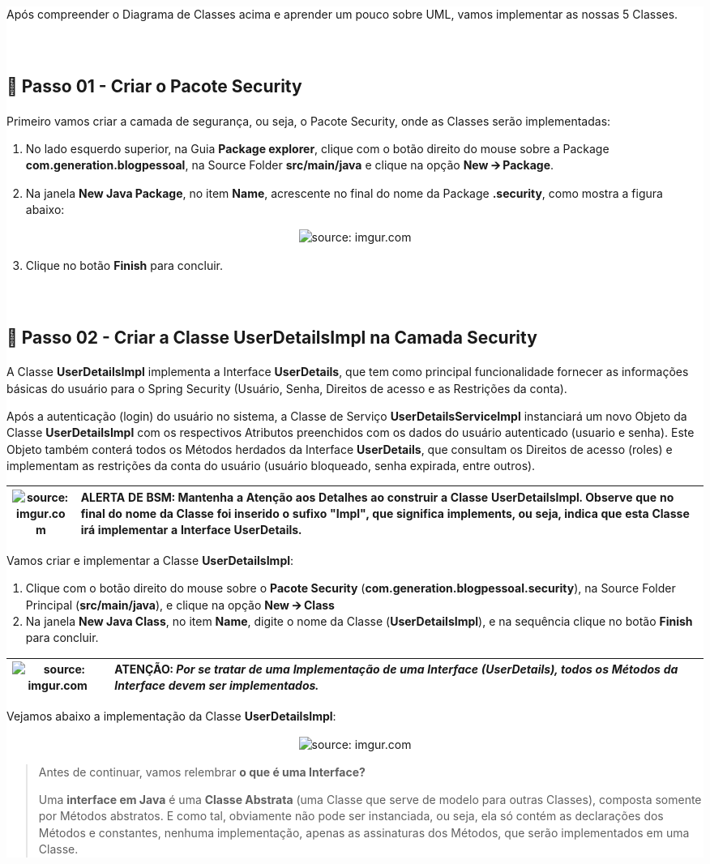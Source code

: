 Após compreender o Diagrama de Classes acima e aprender um pouco sobre UML, vamos implementar as nossas 5  Classes.

<br />

<h2>👣 Passo 01 - Criar o Pacote Security</h2>

Primeiro vamos criar a camada de segurança, ou seja, o Pacote Security, onde as  Classes serão implementadas:

1. No lado esquerdo superior, na Guia **Package explorer**, clique com o botão direito do mouse sobre a Package **com.generation.blogpessoal**, na Source Folder **src/main/java** e clique na opção  **New 🡪 Package**.

2. Na janela **New Java Package**, no item **Name**, acrescente no final do nome da Package **.security**, como mostra a figura abaixo:

<div align="center"><img src="https://i.imgur.com/pw8NoI1.png" title="source: imgur.com" /></div>

3. Clique no botão **Finish** para concluir.

<br />

<h2>👣 Passo 02 - Criar a Classe UserDetailsImpl na Camada Security</h2>

A Classe **UserDetailsImpl** implementa a Interface **UserDetails**, que tem como principal funcionalidade fornecer as informações básicas do usuário para o Spring Security (Usuário, Senha, Direitos de acesso e as Restrições da conta). 

Após a autenticação (login) do usuário no sistema, a Classe de Serviço **UserDetailsServiceImpl** instanciará um novo Objeto da Classe **UserDetailsImpl** com os respectivos Atributos preenchidos com os dados do usuário autenticado (usuario e senha). Este Objeto também conterá todos os Métodos herdados da Interface **UserDetails**, que consultam os Direitos de acesso (roles) e implementam as restrições da conta do usuário (usuário bloqueado, senha expirada, entre outros).

| <img src="https://i.imgur.com/vVDBDG0.png" title="source: imgur.com" width="150px"/> | <div align="left"> ALERTA DE BSM: Mantenha a Atenção aos Detalhes ao construir a Classe UserDetailsImpl. Observe que no final do nome da Classe foi inserido o sufixo "Impl", que significa implements, ou seja, indica que esta Classe irá implementar a Interface UserDetails.</div> |
| ------------------------------------------------------------ | ------------------------------------------------------------ |

Vamos criar e implementar a Classe **UserDetailsImpl**:

1. Clique com o botão direito do mouse sobre o **Pacote Security** (**com.generation.blogpessoal.security**), na Source Folder Principal (**src/main/java**), e clique na opção **New 🡪 Class**
2. Na janela **New Java Class**, no item **Name**, digite o nome da Classe (**UserDetailsImpl**), e na sequência clique no botão **Finish** para concluir.

| <img src="https://i.imgur.com/hOgWvSc.png" title="source: imgur.com" width="100px"/> | <div align="left"> **ATENÇÃO:** *Por se tratar de uma Implementação de uma Interface (UserDetails), todos os Métodos da Interface devem ser implementados.* </div> |
| ------------------------------------------------------------ | ------------------------------------------------------------ |

Vejamos abaixo a implementação da Classe **UserDetailsImpl**:

<div align="center"><img src="https://i.imgur.com/S7WGbU9.png" title="source: imgur.com" /></div>

> Antes de continuar, vamos relembrar **o que é uma Interface?**
>
> Uma **interface em Java**  é uma **Classe Abstrata** (uma Classe que serve de modelo para outras Classes), composta somente  por Métodos abstratos. E como tal, obviamente não pode ser instanciada,  ou seja, ela só contém as declarações dos Métodos e constantes, nenhuma  implementação, apenas as assinaturas dos Métodos, que serão  implementados em uma Classe.
